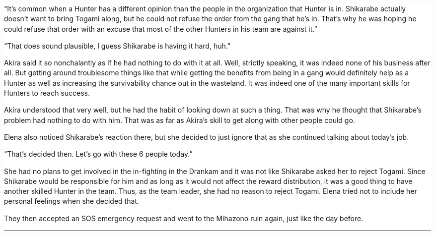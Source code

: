 “It’s common when a Hunter has a different opinion than the people in the organization that Hunter is in. Shikarabe actually doesn’t want to bring Togami along, but he could not refuse the order from the gang that he’s in. That’s why he was hoping he could refuse that order with an excuse that most of the other Hunters in his team are against it.”

“That does sound plausible, I guess Shikarabe is having it hard, huh.”

Akira said it so nonchalantly as if he had nothing to do with it at all. Well, strictly speaking, it was indeed none of his business after all. But getting around troublesome things like that while getting the benefits from being in a gang would definitely help as a Hunter as well as increasing the survivability chance out in the wasteland. It was indeed one of the many important skills for Hunters to reach success.

Akira understood that very well, but he had the habit of looking down at such a thing. That was why he thought that Shikarabe’s problem had nothing to do with him. That was as far as Akira’s skill to get along with other people could go.

Elena also noticed Shikarabe’s reaction there, but she decided to just ignore that as she continued talking about today’s job.

“That’s decided then. Let’s go with these 6 people today.”

She had no plans to get involved in the in-fighting in the Drankam and it was not like Shikarabe asked her to reject Togami. Since Shikarabe would be responsible for him and as long as it would not affect the reward distribution, it was a good thing to have another skilled Hunter in the team. Thus, as the team leader, she had no reason to reject Togami. Elena tried not to include her personal feelings when she decided that.

They then accepted an SOS emergency request and went to the Mihazono ruin again, just like the day before.

- - -

